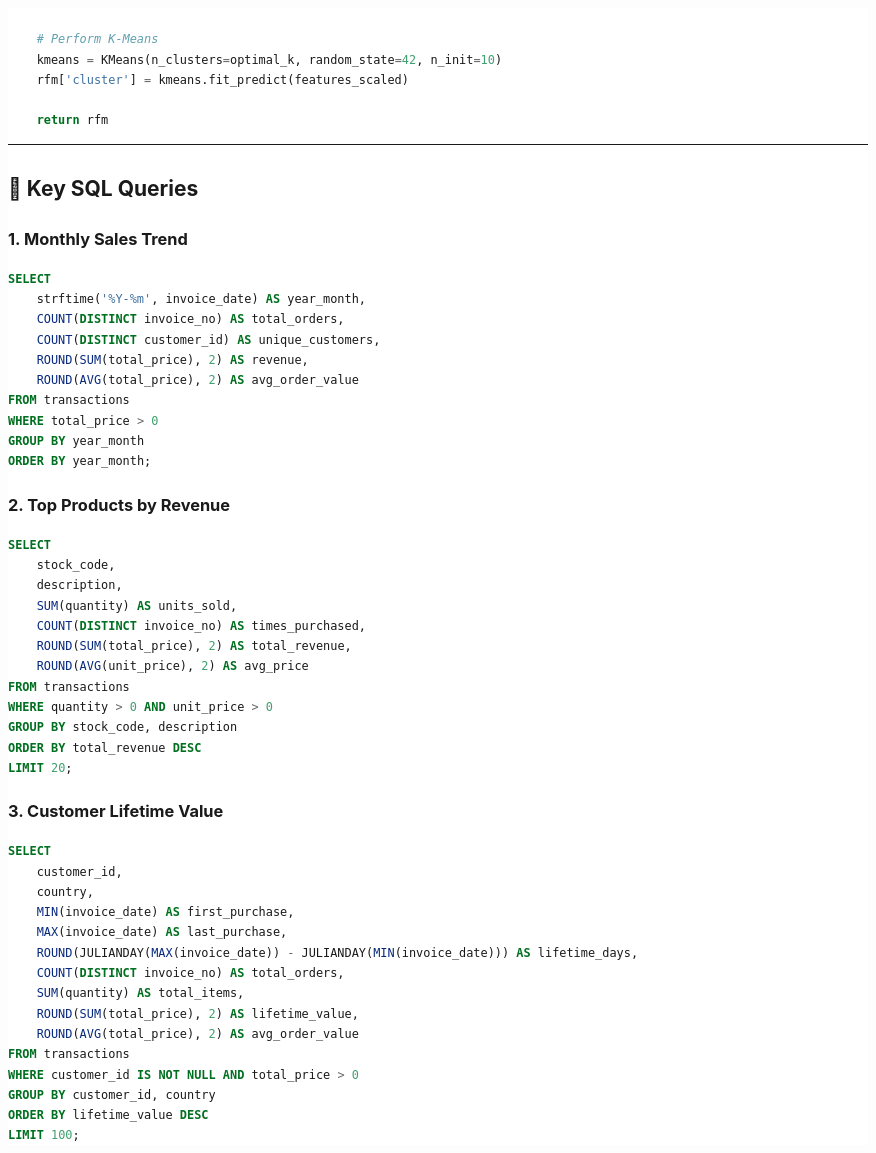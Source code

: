 ```python
    
    # Perform K-Means
    kmeans = KMeans(n_clusters=optimal_k, random_state=42, n_init=10)
    rfm['cluster'] = kmeans.fit_predict(features_scaled)
    
    return rfm
```

---

## 🔑 Key SQL Queries

### 1. Monthly Sales Trend

```sql
SELECT 
    strftime('%Y-%m', invoice_date) AS year_month,
    COUNT(DISTINCT invoice_no) AS total_orders,
    COUNT(DISTINCT customer_id) AS unique_customers,
    ROUND(SUM(total_price), 2) AS revenue,
    ROUND(AVG(total_price), 2) AS avg_order_value
FROM transactions
WHERE total_price > 0
GROUP BY year_month
ORDER BY year_month;
```

### 2. Top Products by Revenue

```sql
SELECT 
    stock_code,
    description,
    SUM(quantity) AS units_sold,
    COUNT(DISTINCT invoice_no) AS times_purchased,
    ROUND(SUM(total_price), 2) AS total_revenue,
    ROUND(AVG(unit_price), 2) AS avg_price
FROM transactions
WHERE quantity > 0 AND unit_price > 0
GROUP BY stock_code, description
ORDER BY total_revenue DESC
LIMIT 20;
```

### 3. Customer Lifetime Value

```sql
SELECT 
    customer_id,
    country,
    MIN(invoice_date) AS first_purchase,
    MAX(invoice_date) AS last_purchase,
    ROUND(JULIANDAY(MAX(invoice_date)) - JULIANDAY(MIN(invoice_date))) AS lifetime_days,
    COUNT(DISTINCT invoice_no) AS total_orders,
    SUM(quantity) AS total_items,
    ROUND(SUM(total_price), 2) AS lifetime_value,
    ROUND(AVG(total_price), 2) AS avg_order_value
FROM transactions
WHERE customer_id IS NOT NULL AND total_price > 0
GROUP BY customer_id, country
ORDER BY lifetime_value DESC
LIMIT 100;
```
